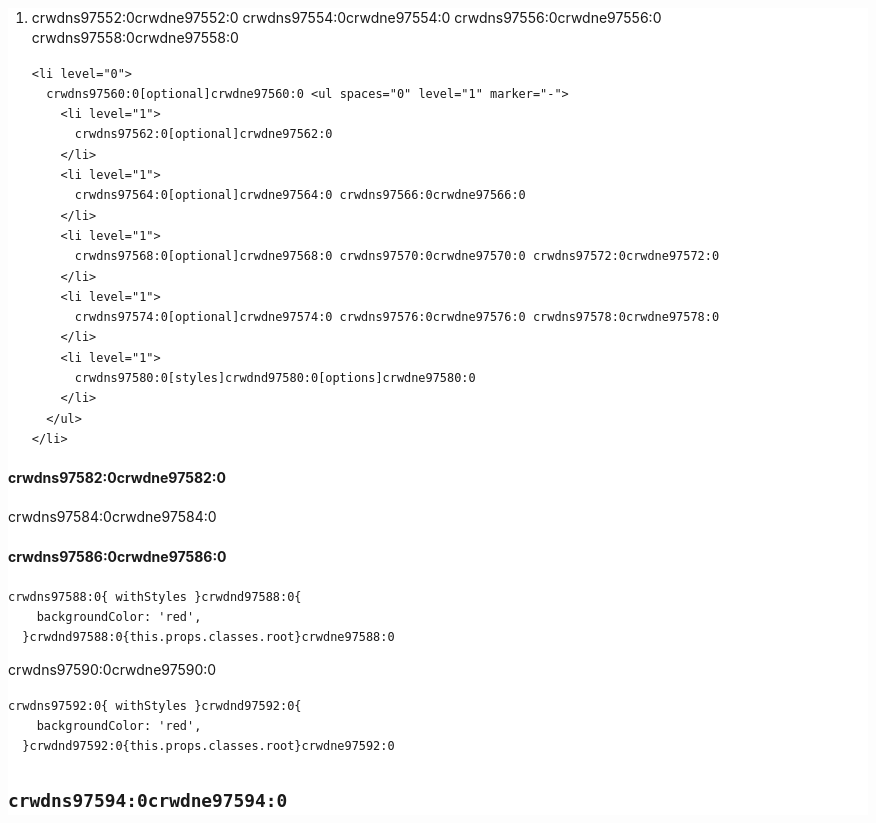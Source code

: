   <ol start="1" spaces="2" level="0">
    <li level="0">
      crwdns97552:0crwdne97552:0 crwdns97554:0crwdne97554:0 crwdns97556:0crwdne97556:0 crwdns97558:0crwdne97558:0
    </li>
    
    <li level="0">
      crwdns97560:0[optional]crwdne97560:0 <ul spaces="0" level="1" marker="-">
        <li level="1">
          crwdns97562:0[optional]crwdne97562:0
        </li>
        <li level="1">
          crwdns97564:0[optional]crwdne97564:0 crwdns97566:0crwdne97566:0
        </li>
        <li level="1">
          crwdns97568:0[optional]crwdne97568:0 crwdns97570:0crwdne97570:0 crwdns97572:0crwdne97572:0
        </li>
        <li level="1">
          crwdns97574:0[optional]crwdne97574:0 crwdns97576:0crwdne97576:0 crwdns97578:0crwdne97578:0
        </li>
        <li level="1">
          crwdns97580:0[styles]crwdnd97580:0[options]crwdne97580:0
        </li>
      </ul>
    </li>
  </ol>
  
  <h4>
    crwdns97582:0crwdne97582:0
  </h4>
  
  <p>
    crwdns97584:0crwdne97584:0
  </p>
  
  <h4>
    crwdns97586:0crwdne97586:0
  </h4>
  
  <pre><code class="jsx">crwdns97588:0{ withStyles }crwdnd97588:0{
    backgroundColor: 'red',
  }crwdnd97588:0{this.props.classes.root}crwdne97588:0
</code></pre>
  
  <p>
    crwdns97590:0crwdne97590:0
  </p>
  
  <pre><code class="jsx">crwdns97592:0{ withStyles }crwdnd97592:0{
    backgroundColor: 'red',
  }crwdnd97592:0{this.props.classes.root}crwdne97592:0
</code></pre>
  
  <h2>
    <code>crwdns97594:0crwdne97594:0</code>
  </h2>
  